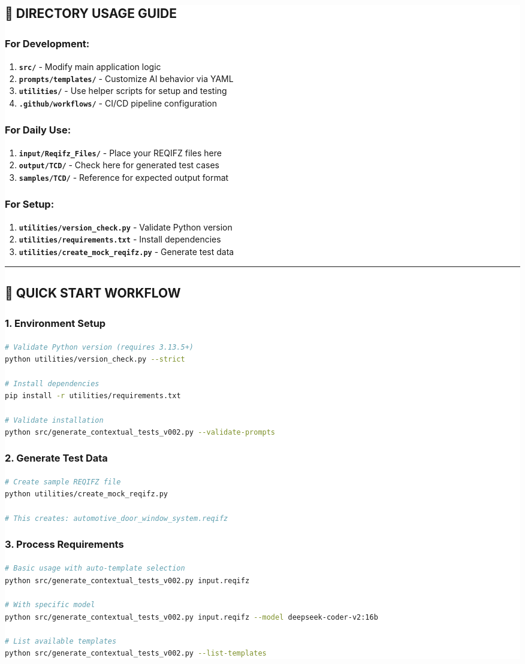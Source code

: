 
## 📝 **DIRECTORY USAGE GUIDE**

### **For Development:**
1. **`src/`** - Modify main application logic
2. **`prompts/templates/`** - Customize AI behavior via YAML
3. **`utilities/`** - Use helper scripts for setup and testing
4. **`.github/workflows/`** - CI/CD pipeline configuration

### **For Daily Use:**
1. **`input/Reqifz_Files/`** - Place your REQIFZ files here
2. **`output/TCD/`** - Check here for generated test cases
3. **`samples/TCD/`** - Reference for expected output format

### **For Setup:**
1. **`utilities/version_check.py`** - Validate Python version
2. **`utilities/requirements.txt`** - Install dependencies
3. **`utilities/create_mock_reqifz.py`** - Generate test data

---

## 🚀 **QUICK START WORKFLOW**

### **1. Environment Setup**
```bash
# Validate Python version (requires 3.13.5+)
python utilities/version_check.py --strict

# Install dependencies
pip install -r utilities/requirements.txt

# Validate installation
python src/generate_contextual_tests_v002.py --validate-prompts
```

### **2. Generate Test Data**
```bash
# Create sample REQIFZ file
python utilities/create_mock_reqifz.py

# This creates: automotive_door_window_system.reqifz
```

### **3. Process Requirements**
```bash
# Basic usage with auto-template selection
python src/generate_contextual_tests_v002.py input.reqifz

# With specific model
python src/generate_contextual_tests_v002.py input.reqifz --model deepseek-coder-v2:16b

# List available templates
python src/generate_contextual_tests_v002.py --list-templates
```
